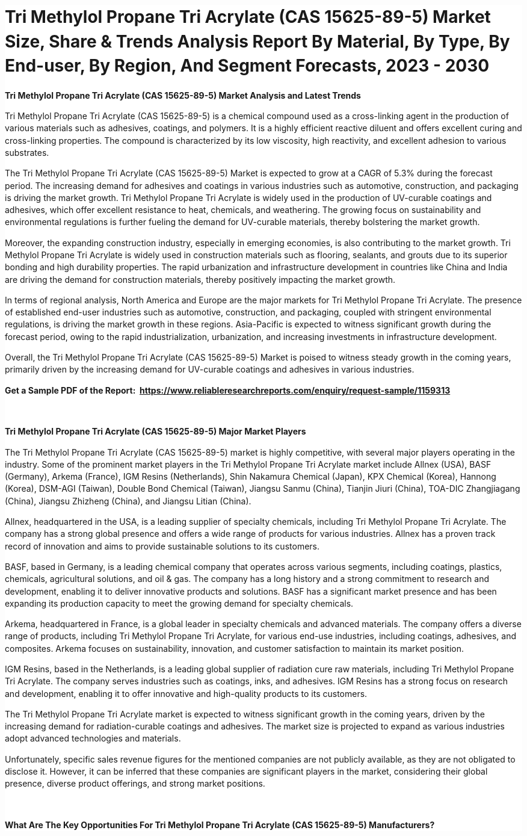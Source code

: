 <p><h1>Tri Methylol Propane Tri Acrylate (CAS 15625-89-5) Market Size, Share & Trends Analysis Report By Material, By Type, By End-user, By Region, And Segment Forecasts, 2023 - 2030</h1></p><p><strong>Tri Methylol Propane Tri Acrylate (CAS 15625-89-5) Market Analysis and Latest Trends</strong></p>
<p><p>Tri Methylol Propane Tri Acrylate (CAS 15625-89-5) is a chemical compound used as a cross-linking agent in the production of various materials such as adhesives, coatings, and polymers. It is a highly efficient reactive diluent and offers excellent curing and cross-linking properties. The compound is characterized by its low viscosity, high reactivity, and excellent adhesion to various substrates.</p><p>The Tri Methylol Propane Tri Acrylate (CAS 15625-89-5) Market is expected to grow at a CAGR of 5.3% during the forecast period. The increasing demand for adhesives and coatings in various industries such as automotive, construction, and packaging is driving the market growth. Tri Methylol Propane Tri Acrylate is widely used in the production of UV-curable coatings and adhesives, which offer excellent resistance to heat, chemicals, and weathering. The growing focus on sustainability and environmental regulations is further fueling the demand for UV-curable materials, thereby bolstering the market growth.</p><p>Moreover, the expanding construction industry, especially in emerging economies, is also contributing to the market growth. Tri Methylol Propane Tri Acrylate is widely used in construction materials such as flooring, sealants, and grouts due to its superior bonding and high durability properties. The rapid urbanization and infrastructure development in countries like China and India are driving the demand for construction materials, thereby positively impacting the market growth.</p><p>In terms of regional analysis, North America and Europe are the major markets for Tri Methylol Propane Tri Acrylate. The presence of established end-user industries such as automotive, construction, and packaging, coupled with stringent environmental regulations, is driving the market growth in these regions. Asia-Pacific is expected to witness significant growth during the forecast period, owing to the rapid industrialization, urbanization, and increasing investments in infrastructure development.</p><p>Overall, the Tri Methylol Propane Tri Acrylate (CAS 15625-89-5) Market is poised to witness steady growth in the coming years, primarily driven by the increasing demand for UV-curable coatings and adhesives in various industries.</p></p>
<p><strong>Get a Sample PDF of the Report:&nbsp; <a href="https://www.reliableresearchreports.com/enquiry/request-sample/1159313">https://www.reliableresearchreports.com/enquiry/request-sample/1159313</a></strong></p>
<p>&nbsp;</p>
<p><strong>Tri Methylol Propane Tri Acrylate (CAS 15625-89-5) Major Market Players</strong></p>
<p><p>The Tri Methylol Propane Tri Acrylate (CAS 15625-89-5) market is highly competitive, with several major players operating in the industry. Some of the prominent market players in the Tri Methylol Propane Tri Acrylate market include Allnex (USA), BASF (Germany), Arkema (France), IGM Resins (Netherlands), Shin Nakamura Chemical (Japan), KPX Chemical (Korea), Hannong (Korea), DSM-AGI (Taiwan), Double Bond Chemical (Taiwan), Jiangsu Sanmu (China), Tianjin Jiuri (China), TOA-DIC Zhangjiagang (China), Jiangsu Zhizheng (China), and Jiangsu Litian (China).</p><p>Allnex, headquartered in the USA, is a leading supplier of specialty chemicals, including Tri Methylol Propane Tri Acrylate. The company has a strong global presence and offers a wide range of products for various industries. Allnex has a proven track record of innovation and aims to provide sustainable solutions to its customers.</p><p>BASF, based in Germany, is a leading chemical company that operates across various segments, including coatings, plastics, chemicals, agricultural solutions, and oil & gas. The company has a long history and a strong commitment to research and development, enabling it to deliver innovative products and solutions. BASF has a significant market presence and has been expanding its production capacity to meet the growing demand for specialty chemicals.</p><p>Arkema, headquartered in France, is a global leader in specialty chemicals and advanced materials. The company offers a diverse range of products, including Tri Methylol Propane Tri Acrylate, for various end-use industries, including coatings, adhesives, and composites. Arkema focuses on sustainability, innovation, and customer satisfaction to maintain its market position.</p><p>IGM Resins, based in the Netherlands, is a leading global supplier of radiation cure raw materials, including Tri Methylol Propane Tri Acrylate. The company serves industries such as coatings, inks, and adhesives. IGM Resins has a strong focus on research and development, enabling it to offer innovative and high-quality products to its customers.</p><p>The Tri Methylol Propane Tri Acrylate market is expected to witness significant growth in the coming years, driven by the increasing demand for radiation-curable coatings and adhesives. The market size is projected to expand as various industries adopt advanced technologies and materials.</p><p>Unfortunately, specific sales revenue figures for the mentioned companies are not publicly available, as they are not obligated to disclose it. However, it can be inferred that these companies are significant players in the market, considering their global presence, diverse product offerings, and strong market positions.</p></p>
<p>&nbsp;</p>
<p><strong>What Are The Key Opportunities For Tri Methylol Propane Tri Acrylate (CAS 15625-89-5) Manufacturers?</strong></p>